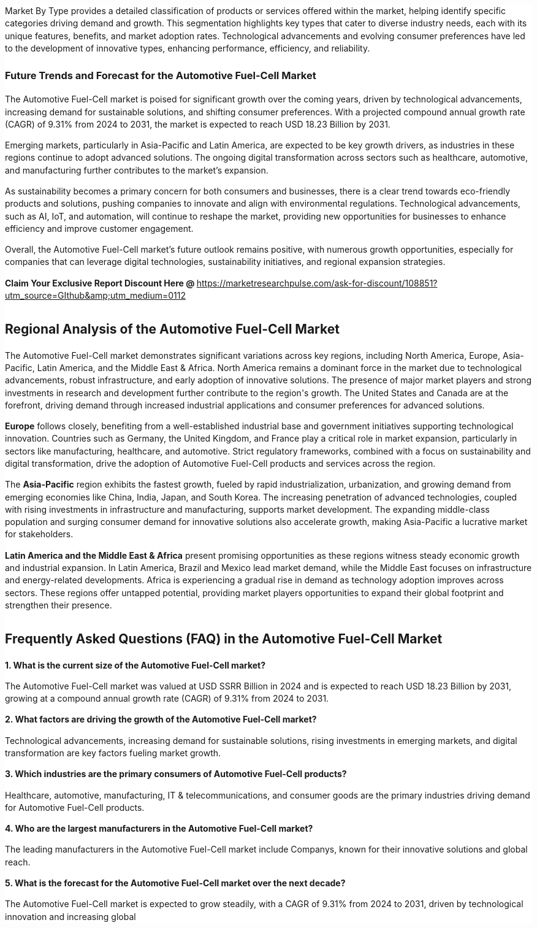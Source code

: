 Market By Type provides a detailed classification of products or services offered within the market, helping identify specific categories driving demand and growth. This segmentation highlights key types that cater to diverse industry needs, each with its unique features, benefits, and market adoption rates. Technological advancements and evolving consumer preferences have led to the development of innovative types, enhancing performance, efficiency, and reliability.</p><h3>Future Trends and Forecast for the Automotive Fuel-Cell Market</h3><p>The Automotive Fuel-Cell market is poised for significant growth over the coming years, driven by technological advancements, increasing demand for sustainable solutions, and shifting consumer preferences. With a projected compound annual growth rate (CAGR) of 9.31% from 2024 to 2031, the market is expected to reach USD 18.23 Billion by 2031.</p><p>Emerging markets, particularly in Asia-Pacific and Latin America, are expected to be key growth drivers, as industries in these regions continue to adopt advanced solutions. The ongoing digital transformation across sectors such as healthcare, automotive, and manufacturing further contributes to the market&rsquo;s expansion.</p><p>As sustainability becomes a primary concern for both consumers and businesses, there is a clear trend towards eco-friendly products and solutions, pushing companies to innovate and align with environmental regulations. Technological advancements, such as AI, IoT, and automation, will continue to reshape the market, providing new opportunities for businesses to enhance efficiency and improve customer engagement.</p><p>Overall, the Automotive Fuel-Cell market&rsquo;s future outlook remains positive, with numerous growth opportunities, especially for companies that can leverage digital technologies, sustainability initiatives, and regional expansion strategies.</p><p><strong>Claim Your Exclusive Report Discount Here @ </strong><a href="https://marketresearchpulse.com/ask-for-discount/108851?utm_source=GIthub&amp;utm_medium=0112">https://marketresearchpulse.com/ask-for-discount/108851?utm_source=GIthub&amp;utm_medium=0112</a></p><h2><strong>Regional Analysis of the Automotive Fuel-Cell Market</strong></h2><p>The Automotive Fuel-Cell market demonstrates significant variations across key regions, including North America, Europe, Asia-Pacific, Latin America, and the Middle East &amp; Africa. North America remains a dominant force in the market due to technological advancements, robust infrastructure, and early adoption of innovative solutions. The presence of major market players and strong investments in research and development further contribute to the region's growth. The United States and Canada are at the forefront, driving demand through increased industrial applications and consumer preferences for advanced solutions.</p><p><strong>Europe</strong> follows closely, benefiting from a well-established industrial base and government initiatives supporting technological innovation. Countries such as Germany, the United Kingdom, and France play a critical role in market expansion, particularly in sectors like manufacturing, healthcare, and automotive. Strict regulatory frameworks, combined with a focus on sustainability and digital transformation, drive the adoption of Automotive Fuel-Cell products and services across the region.</p><p>The <strong>Asia-Pacific</strong> region exhibits the fastest growth, fueled by rapid industrialization, urbanization, and growing demand from emerging economies like China, India, Japan, and South Korea. The increasing penetration of advanced technologies, coupled with rising investments in infrastructure and manufacturing, supports market development. The expanding middle-class population and surging consumer demand for innovative solutions also accelerate growth, making Asia-Pacific a lucrative market for stakeholders.</p><p><strong>Latin America and the Middle East &amp; Africa</strong> present promising opportunities as these regions witness steady economic growth and industrial expansion. In Latin America, Brazil and Mexico lead market demand, while the Middle East focuses on infrastructure and energy-related developments. Africa is experiencing a gradual rise in demand as technology adoption improves across sectors. These regions offer untapped potential, providing market players opportunities to expand their global footprint and strengthen their presence.</p><h2><strong>Frequently Asked Questions (FAQ) in the Automotive Fuel-Cell Market</strong></h2><p><strong>1. What is the current size of the Automotive Fuel-Cell market?</strong></p><p>The Automotive Fuel-Cell market was valued at USD SSRR Billion in 2024 and is expected to reach USD 18.23 Billion by 2031, growing at a compound annual growth rate (CAGR) of 9.31% from 2024 to 2031.</p><p><strong>2. What factors are driving the growth of the Automotive Fuel-Cell market?</strong></p><p>Technological advancements, increasing demand for sustainable solutions, rising investments in emerging markets, and digital transformation are key factors fueling market growth.</p><p><strong>3. Which industries are the primary consumers of Automotive Fuel-Cell products?</strong></p><p>Healthcare, automotive, manufacturing, IT &amp; telecommunications, and consumer goods are the primary industries driving demand for Automotive Fuel-Cell products.</p><p><strong>4. Who are the largest manufacturers in the Automotive Fuel-Cell market?</strong></p><p>The leading manufacturers in the Automotive Fuel-Cell market include Companys, known for their innovative solutions and global reach.</p><p><strong>5. What is the forecast for the Automotive Fuel-Cell market over the next decade?</strong></p><p>The Automotive Fuel-Cell market is expected to grow steadily, with a CAGR of 9.31% from 2024 to 2031, driven by technological innovation and increasing global